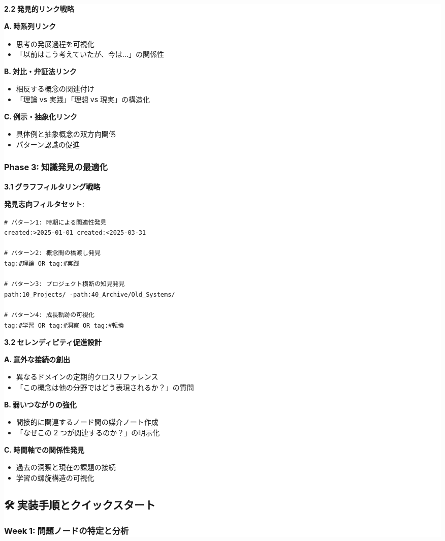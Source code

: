 **2.2 発見的リンク戦略**

**A. 時系列リンク**

- 思考の発展過程を可視化
- 「以前はこう考えていたが、今は...」の関係性

**B. 対比・弁証法リンク**

- 相反する概念の関連付け
- 「理論 vs 実践」「理想 vs 現実」の構造化

**C. 例示・抽象化リンク**

- 具体例と抽象概念の双方向関係
- パターン認識の促進

### Phase 3: 知識発見の最適化

**3.1 グラフフィルタリング戦略**

**発見志向フィルタセット**:

```
# パターン1: 時期による関連性発見
created:>2025-01-01 created:<2025-03-31

# パターン2: 概念間の橋渡し発見
tag:#理論 OR tag:#実践

# パターン3: プロジェクト横断の知見発見
path:10_Projects/ -path:40_Archive/Old_Systems/

# パターン4: 成長軌跡の可視化
tag:#学習 OR tag:#洞察 OR tag:#転換
```

**3.2 セレンディピティ促進設計**

**A. 意外な接続の創出**

- 異なるドメインの定期的クロスリファレンス
- 「この概念は他の分野ではどう表現されるか？」の質問

**B. 弱いつながりの強化**

- 間接的に関連するノード間の媒介ノート作成
- 「なぜこの 2 つが関連するのか？」の明示化

**C. 時間軸での関係性発見**

- 過去の洞察と現在の課題の接続
- 学習の螺旋構造の可視化

## 🛠 実装手順とクイックスタート

### Week 1: 問題ノードの特定と分析
